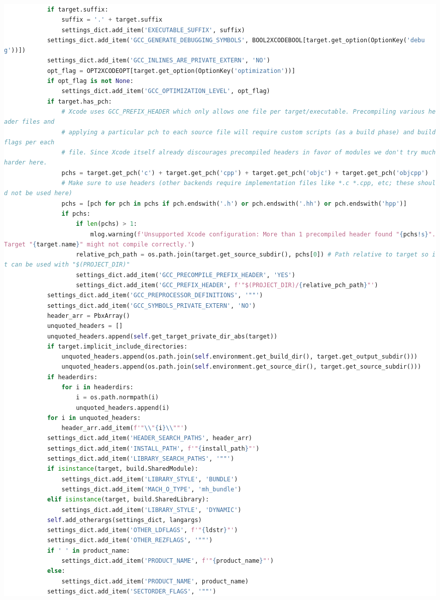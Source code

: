 ```python
            if target.suffix:
                suffix = '.' + target.suffix
                settings_dict.add_item('EXECUTABLE_SUFFIX', suffix)
            settings_dict.add_item('GCC_GENERATE_DEBUGGING_SYMBOLS', BOOL2XCODEBOOL[target.get_option(OptionKey('debug'))])
            settings_dict.add_item('GCC_INLINES_ARE_PRIVATE_EXTERN', 'NO')
            opt_flag = OPT2XCODEOPT[target.get_option(OptionKey('optimization'))]
            if opt_flag is not None:
                settings_dict.add_item('GCC_OPTIMIZATION_LEVEL', opt_flag)
            if target.has_pch:
                # Xcode uses GCC_PREFIX_HEADER which only allows one file per target/executable. Precompiling various header files and
                # applying a particular pch to each source file will require custom scripts (as a build phase) and build flags per each
                # file. Since Xcode itself already discourages precompiled headers in favor of modules we don't try much harder here.
                pchs = target.get_pch('c') + target.get_pch('cpp') + target.get_pch('objc') + target.get_pch('objcpp')
                # Make sure to use headers (other backends require implementation files like *.c *.cpp, etc; these should not be used here)
                pchs = [pch for pch in pchs if pch.endswith('.h') or pch.endswith('.hh') or pch.endswith('hpp')]
                if pchs:
                    if len(pchs) > 1:
                        mlog.warning(f'Unsupported Xcode configuration: More than 1 precompiled header found "{pchs!s}". Target "{target.name}" might not compile correctly.')
                    relative_pch_path = os.path.join(target.get_source_subdir(), pchs[0]) # Path relative to target so it can be used with "$(PROJECT_DIR)"
                    settings_dict.add_item('GCC_PRECOMPILE_PREFIX_HEADER', 'YES')
                    settings_dict.add_item('GCC_PREFIX_HEADER', f'"$(PROJECT_DIR)/{relative_pch_path}"')
            settings_dict.add_item('GCC_PREPROCESSOR_DEFINITIONS', '""')
            settings_dict.add_item('GCC_SYMBOLS_PRIVATE_EXTERN', 'NO')
            header_arr = PbxArray()
            unquoted_headers = []
            unquoted_headers.append(self.get_target_private_dir_abs(target))
            if target.implicit_include_directories:
                unquoted_headers.append(os.path.join(self.environment.get_build_dir(), target.get_output_subdir()))
                unquoted_headers.append(os.path.join(self.environment.get_source_dir(), target.get_source_subdir()))
            if headerdirs:
                for i in headerdirs:
                    i = os.path.normpath(i)
                    unquoted_headers.append(i)
            for i in unquoted_headers:
                header_arr.add_item(f'"\\"{i}\\""')
            settings_dict.add_item('HEADER_SEARCH_PATHS', header_arr)
            settings_dict.add_item('INSTALL_PATH', f'"{install_path}"')
            settings_dict.add_item('LIBRARY_SEARCH_PATHS', '""')
            if isinstance(target, build.SharedModule):
                settings_dict.add_item('LIBRARY_STYLE', 'BUNDLE')
                settings_dict.add_item('MACH_O_TYPE', 'mh_bundle')
            elif isinstance(target, build.SharedLibrary):
                settings_dict.add_item('LIBRARY_STYLE', 'DYNAMIC')
            self.add_otherargs(settings_dict, langargs)
            settings_dict.add_item('OTHER_LDFLAGS', f'"{ldstr}"')
            settings_dict.add_item('OTHER_REZFLAGS', '""')
            if ' ' in product_name:
                settings_dict.add_item('PRODUCT_NAME', f'"{product_name}"')
            else:
                settings_dict.add_item('PRODUCT_NAME', product_name)
            settings_dict.add_item('SECTORDER_FLAGS', '""')
```